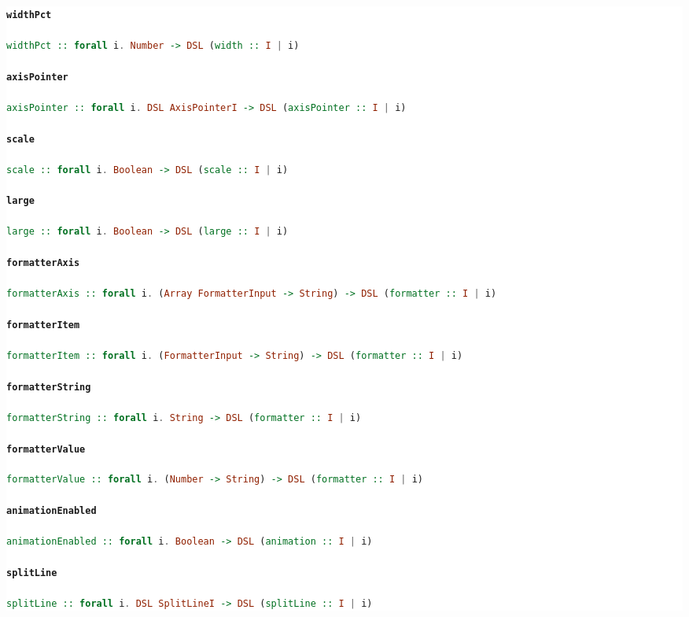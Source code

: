 #### `widthPct`

``` purescript
widthPct :: forall i. Number -> DSL (width :: I | i)
```

#### `axisPointer`

``` purescript
axisPointer :: forall i. DSL AxisPointerI -> DSL (axisPointer :: I | i)
```

#### `scale`

``` purescript
scale :: forall i. Boolean -> DSL (scale :: I | i)
```

#### `large`

``` purescript
large :: forall i. Boolean -> DSL (large :: I | i)
```

#### `formatterAxis`

``` purescript
formatterAxis :: forall i. (Array FormatterInput -> String) -> DSL (formatter :: I | i)
```

#### `formatterItem`

``` purescript
formatterItem :: forall i. (FormatterInput -> String) -> DSL (formatter :: I | i)
```

#### `formatterString`

``` purescript
formatterString :: forall i. String -> DSL (formatter :: I | i)
```

#### `formatterValue`

``` purescript
formatterValue :: forall i. (Number -> String) -> DSL (formatter :: I | i)
```

#### `animationEnabled`

``` purescript
animationEnabled :: forall i. Boolean -> DSL (animation :: I | i)
```

#### `splitLine`

``` purescript
splitLine :: forall i. DSL SplitLineI -> DSL (splitLine :: I | i)
```

